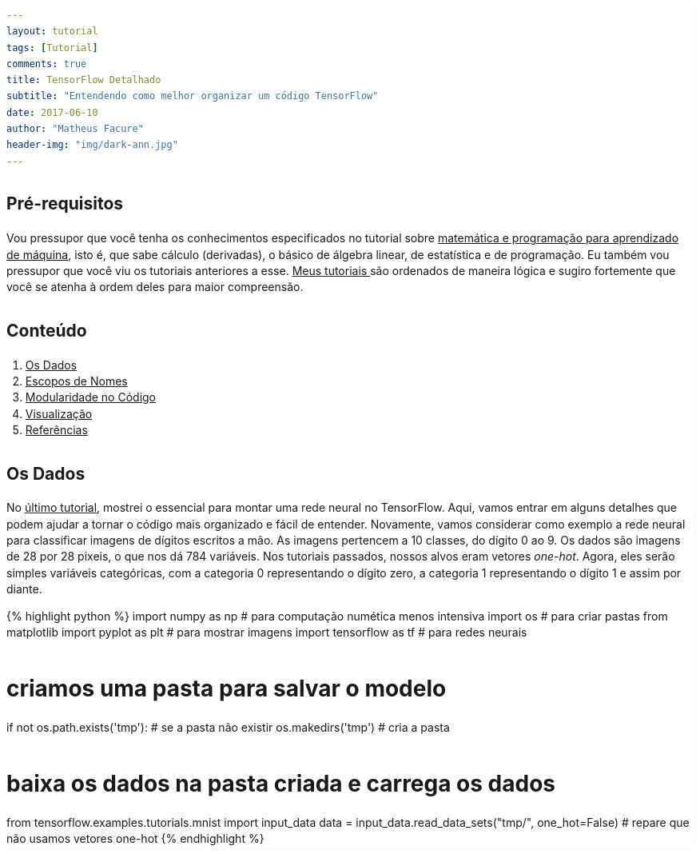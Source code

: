 ```yaml
---
layout: tutorial
tags: [Tutorial]
comments: true
title: TensorFlow Detalhado
subtitle: "Entendendo como melhor organizar um código TensorFlow"
date: 2017-06-10
author: "Matheus Facure"
header-img: "img/dark-ann.jpg"
---
```


## Pré-requisitos

<p>Vou pressupor que você tenha os conhecimentos especificados no tutorial sobre <a href="https://matheusfacure.github.io/2017/01/15/pre-req-ml/">matemática e programação para aprendizado de máquina</a>, isto é, que sabe cálculo (derivadas), o básico de álgebra linear, de estatística e de programação. Eu também vou pressupor que você viu os tutoriais anteriores a esse. <a href="https://matheusfacure.github.io/tutorials/">Meus tutoriais </a> são ordenados de maneira lógica e sugiro fortemente que você se atenha à ordem deles para maior compreensão.</p>

## Conteúdo
1. [Os Dados](#dados) 
2. [Escopos de Nomes](#name_scope)
3. [Modularidade no Código](#mod)
4. [Visualização](#vis)
5. [Referências](#ref)


## Os Dados <a name="dados"></a>

No [último tutorial](https://matheusfacure.github.io/2017/05/15/deep-ff-ann/), mostrei o essencial para montar uma rede neural no TensorFlow. Aqui, vamos entrar em alguns detalhes que podem ajudar a tornar o código mais organizado e fácil de entender. Novamente, vamos considerar como exemplo a rede neural para classificar imagens de dígitos escritos a mão. As imagens pertencem a 10 classes, do dígito 0 ao 9. Os dados são imagens de 28 por 28 pixeis, o que nos dá 784 variáveis. Nos tutoriais passados, nossos alvos eram vetores *one-hot*. Agora, eles serão simples variáveis categóricas, com a categoria 0 representando o dígito zero, a categoria 1 representando o dígito 1 e assim por diante.


{% highlight python %}
import numpy as np # para computação numética menos intensiva
import os # para criar pastas
from matplotlib import pyplot as plt # para mostrar imagens
import tensorflow as tf # para redes neurais

# criamos uma pasta para salvar o modelo
if not os.path.exists('tmp'): # se a pasta não existir
    os.makedirs('tmp') # cria a pasta

# baixa os dados na pasta criada e carrega os dados 
from tensorflow.examples.tutorials.mnist import input_data
data = input_data.read_data_sets("tmp/", one_hot=False) # repare que não usamos vetores one-hot
{% endhighlight %}
